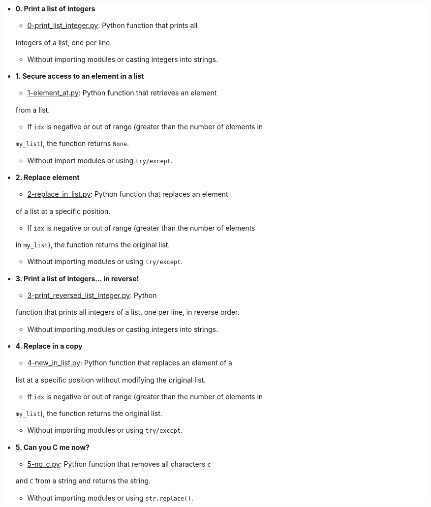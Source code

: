 * **0. Print a list of integers**

  * [0-print_list_integer.py](./0-print_list_integer.py): Python function that prints all

  integers of a list, one per line.

  * Without importing modules or casting integers into strings.



* **1. Secure access to an element in a list**

  * [1-element_at.py](./1-element_at.py): Python function that retrieves an element

  from a list.

  * If `idx` is negative or out of range (greater than the number of elements in

  `my_list`), the function returns `None`.

  * Without import modules or using `try/except`.



* **2. Replace element**

  * [2-replace_in_list.py](./2-replace_in_list.py): Python function that replaces an element

  of a list at a specific position.

  * If `idx` is negative or out of range (greater than the number of elements

  in `my_list`), the function returns the original list.

  * Without importing modules or using `try/except`.



* **3. Print a list of integers... in reverse!**

  * [3-print_reversed_list_integer.py](./3-print_reversed_list_integer.py): Python

  function that prints all integers of a list, one per line, in reverse order.

  * Without importing modules or casting integers into strings.



* **4. Replace in a copy**

  * [4-new_in_list.py](./4-new_in_list.py): Python function that replaces an element of a

  list at a specific position without modifying the original list.

  * If `idx` is negative or out of range (greater than the number of elements in

  `my_list`), the function returns the original list.

  * Without importing modules or using `try/except`.



* **5. Can you C me now?**

  * [5-no_c.py](./5-no_c.py): Python function that removes all characters `c`

  and `C` from a string and returns the string.

  * Without importing modules or using `str.replace()`.
